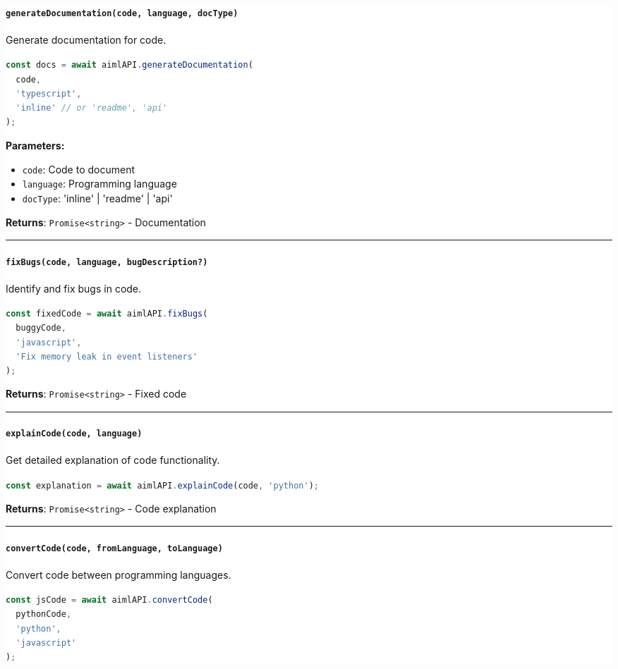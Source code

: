 
#### `generateDocumentation(code, language, docType)`

Generate documentation for code.

```typescript
const docs = await aimlAPI.generateDocumentation(
  code,
  'typescript',
  'inline' // or 'readme', 'api'
);
```

**Parameters:**
- `code`: Code to document
- `language`: Programming language
- `docType`: 'inline' | 'readme' | 'api'

**Returns**: `Promise<string>` - Documentation

---

#### `fixBugs(code, language, bugDescription?)`

Identify and fix bugs in code.

```typescript
const fixedCode = await aimlAPI.fixBugs(
  buggyCode,
  'javascript',
  'Fix memory leak in event listeners'
);
```

**Returns**: `Promise<string>` - Fixed code

---

#### `explainCode(code, language)`

Get detailed explanation of code functionality.

```typescript
const explanation = await aimlAPI.explainCode(code, 'python');
```

**Returns**: `Promise<string>` - Code explanation

---

#### `convertCode(code, fromLanguage, toLanguage)`

Convert code between programming languages.

```typescript
const jsCode = await aimlAPI.convertCode(
  pythonCode,
  'python',
  'javascript'
);
```
